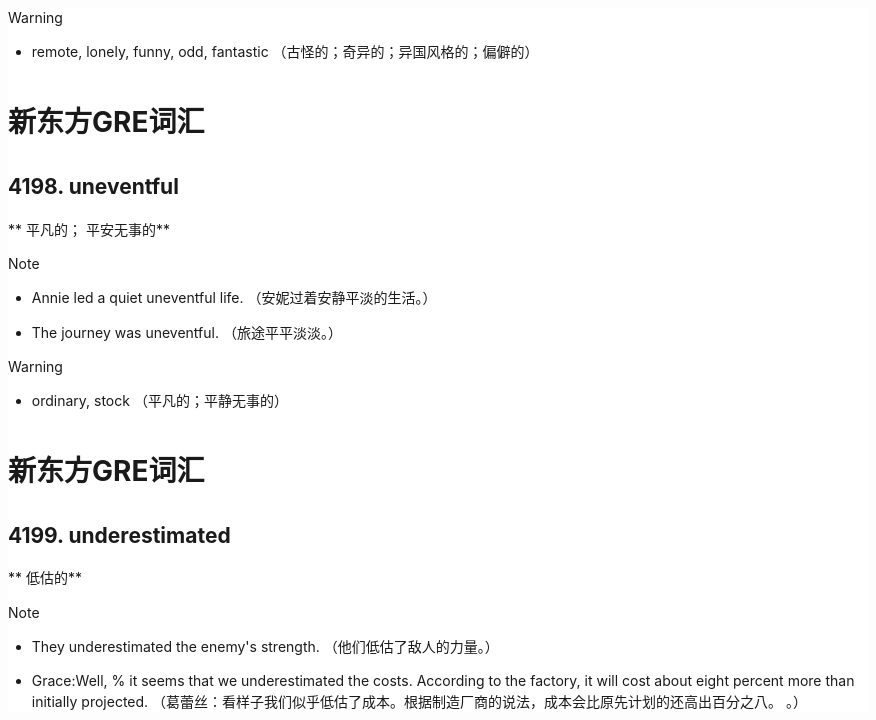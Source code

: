> [!WARNING]
>
> - remote, lonely, funny, odd, fantastic （古怪的；奇异的；异国风格的；偏僻的）
>

# 新东方GRE词汇

## 4198. uneventful

** 平凡的； 平安无事的**

> [!NOTE]
>
> - Annie led a quiet uneventful life. （安妮过着安静平淡的生活。）
>
> - The journey was uneventful. （旅途平平淡淡。）
>

> [!WARNING]
>
> - ordinary, stock （平凡的；平静无事的）
>

# 新东方GRE词汇

## 4199. underestimated

** 低估的**

> [!NOTE]
>
> - They  underestimated the enemy's strength. （他们低估了敌人的力量。）
>
> - Grace:Well, % it seems that we underestimated the costs. According to the factory, it will cost about eight percent more than initially projected. （葛蕾丝：看样子我们似乎低估了成本。根据制造厂商的说法，成本会比原先计划的还高出百分之八。 。）
>

